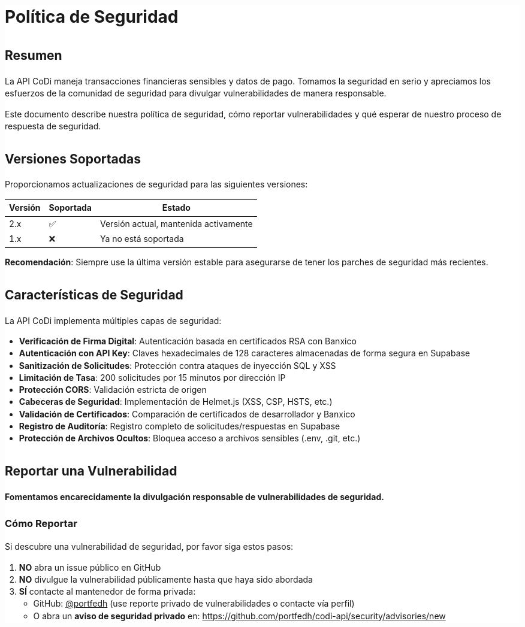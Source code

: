 # Política de Seguridad

## Resumen

La API CoDi maneja transacciones financieras sensibles y datos de pago. Tomamos la seguridad en serio y apreciamos los esfuerzos de la comunidad de seguridad para divulgar vulnerabilidades de manera responsable.

Este documento describe nuestra política de seguridad, cómo reportar vulnerabilidades y qué esperar de nuestro proceso de respuesta de seguridad.

## Versiones Soportadas

Proporcionamos actualizaciones de seguridad para las siguientes versiones:

| Versión | Soportada          | Estado |
| ------- | ------------------ | ------ |
| 2.x     | :white_check_mark: | Versión actual, mantenida activamente |
| 1.x     | :x:                | Ya no está soportada |

**Recomendación**: Siempre use la última versión estable para asegurarse de tener los parches de seguridad más recientes.

## Características de Seguridad

La API CoDi implementa múltiples capas de seguridad:

- **Verificación de Firma Digital**: Autenticación basada en certificados RSA con Banxico
- **Autenticación con API Key**: Claves hexadecimales de 128 caracteres almacenadas de forma segura en Supabase
- **Sanitización de Solicitudes**: Protección contra ataques de inyección SQL y XSS
- **Limitación de Tasa**: 200 solicitudes por 15 minutos por dirección IP
- **Protección CORS**: Validación estricta de origen
- **Cabeceras de Seguridad**: Implementación de Helmet.js (XSS, CSP, HSTS, etc.)
- **Validación de Certificados**: Comparación de certificados de desarrollador y Banxico
- **Registro de Auditoría**: Registro completo de solicitudes/respuestas en Supabase
- **Protección de Archivos Ocultos**: Bloquea acceso a archivos sensibles (.env, .git, etc.)

## Reportar una Vulnerabilidad

**Fomentamos encarecidamente la divulgación responsable de vulnerabilidades de seguridad.**

### Cómo Reportar

Si descubre una vulnerabilidad de seguridad, por favor siga estos pasos:

1. **NO** abra un issue público en GitHub
2. **NO** divulgue la vulnerabilidad públicamente hasta que haya sido abordada
3. **SÍ** contacte al mantenedor de forma privada:
   - GitHub: [@portfedh](https://github.com/portfedh) (use reporte privado de vulnerabilidades o contacte vía perfil)
   - O abra un **aviso de seguridad privado** en: https://github.com/portfedh/codi-api/security/advisories/new
